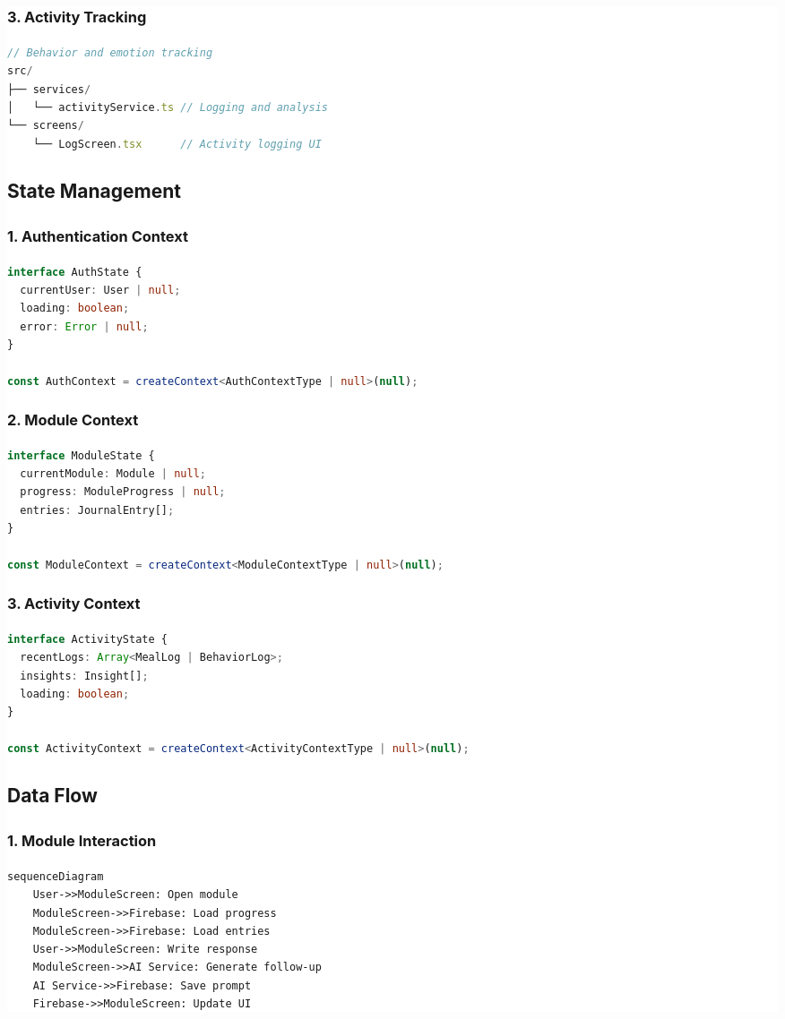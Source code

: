 ### 3. Activity Tracking
```typescript
// Behavior and emotion tracking
src/
├── services/
│   └── activityService.ts // Logging and analysis
└── screens/
    └── LogScreen.tsx      // Activity logging UI
```

## State Management

### 1. Authentication Context
```typescript
interface AuthState {
  currentUser: User | null;
  loading: boolean;
  error: Error | null;
}

const AuthContext = createContext<AuthContextType | null>(null);
```

### 2. Module Context
```typescript
interface ModuleState {
  currentModule: Module | null;
  progress: ModuleProgress | null;
  entries: JournalEntry[];
}

const ModuleContext = createContext<ModuleContextType | null>(null);
```

### 3. Activity Context
```typescript
interface ActivityState {
  recentLogs: Array<MealLog | BehaviorLog>;
  insights: Insight[];
  loading: boolean;
}

const ActivityContext = createContext<ActivityContextType | null>(null);
```

## Data Flow

### 1. Module Interaction
```mermaid
sequenceDiagram
    User->>ModuleScreen: Open module
    ModuleScreen->>Firebase: Load progress
    ModuleScreen->>Firebase: Load entries
    User->>ModuleScreen: Write response
    ModuleScreen->>AI Service: Generate follow-up
    AI Service->>Firebase: Save prompt
    Firebase->>ModuleScreen: Update UI
```
